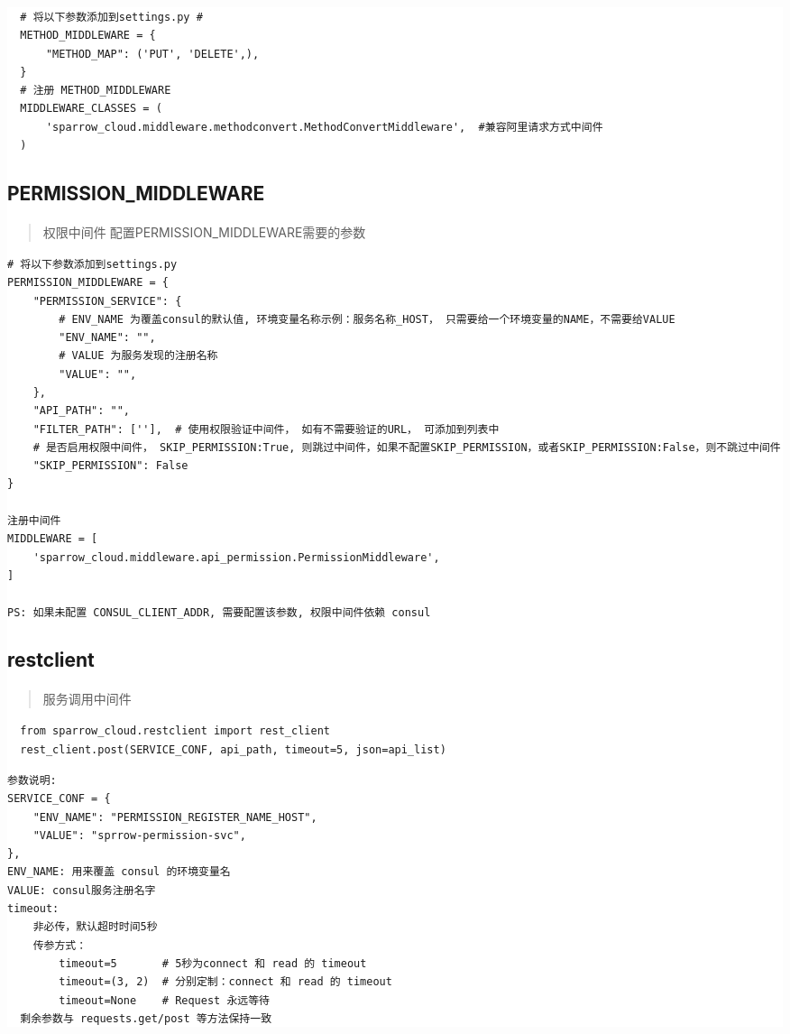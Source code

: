 ```
  # 将以下参数添加到settings.py #
  METHOD_MIDDLEWARE = {
      "METHOD_MAP": ('PUT', 'DELETE',),
  }
  # 注册 METHOD_MIDDLEWARE
  MIDDLEWARE_CLASSES = (
      'sparrow_cloud.middleware.methodconvert.MethodConvertMiddleware',  #兼容阿里请求方式中间件
  )
```

## PERMISSION_MIDDLEWARE
> 权限中间件
> 配置PERMISSION_MIDDLEWARE需要的参数

```
# 将以下参数添加到settings.py
PERMISSION_MIDDLEWARE = {
    "PERMISSION_SERVICE": {
        # ENV_NAME 为覆盖consul的默认值, 环境变量名称示例：服务名称_HOST， 只需要给一个环境变量的NAME，不需要给VALUE
        "ENV_NAME": "",
        # VALUE 为服务发现的注册名称
        "VALUE": "",
    },
    "API_PATH": "",
    "FILTER_PATH": [''],  # 使用权限验证中间件， 如有不需要验证的URL， 可添加到列表中
    # 是否启用权限中间件， SKIP_PERMISSION:True, 则跳过中间件，如果不配置SKIP_PERMISSION，或者SKIP_PERMISSION:False，则不跳过中间件
    "SKIP_PERMISSION": False
}

注册中间件
MIDDLEWARE = [
    'sparrow_cloud.middleware.api_permission.PermissionMiddleware',
]

PS: 如果未配置 CONSUL_CLIENT_ADDR, 需要配置该参数, 权限中间件依赖 consul
```

## restclient

> 服务调用中间件

```
  from sparrow_cloud.restclient import rest_client
  rest_client.post(SERVICE_CONF, api_path, timeout=5, json=api_list)
```
    参数说明:
    SERVICE_CONF = {
        "ENV_NAME": "PERMISSION_REGISTER_NAME_HOST",
        "VALUE": "sprrow-permission-svc",
    },
    ENV_NAME: 用来覆盖 consul 的环境变量名
    VALUE: consul服务注册名字
    timeout: 
        非必传，默认超时时间5秒
        传参方式：
            timeout=5       # 5秒为connect 和 read 的 timeout
            timeout=(3, 2)  # 分别定制：connect 和 read 的 timeout
            timeout=None    # Request 永远等待
      剩余参数与 requests.get/post 等方法保持一致
      